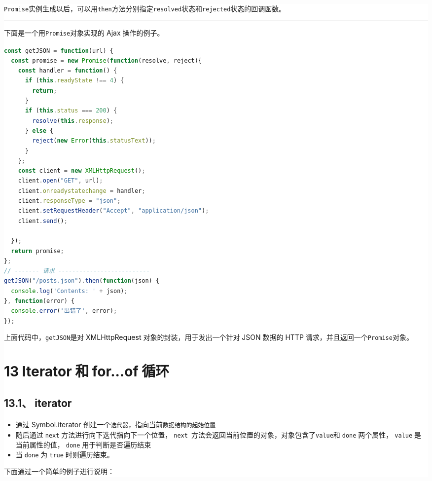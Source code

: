 `Promise`实例生成以后，可以用`then`方法分别指定`resolved`状态和`rejected`状态的回调函数。

------

下面是一个用`Promise`对象实现的 Ajax 操作的例子。

```js
const getJSON = function(url) {
  const promise = new Promise(function(resolve, reject){
    const handler = function() {
      if (this.readyState !== 4) {
        return;
      }
      if (this.status === 200) {
        resolve(this.response);
      } else {
        reject(new Error(this.statusText));
      }
    };
    const client = new XMLHttpRequest();
    client.open("GET", url);
    client.onreadystatechange = handler;
    client.responseType = "json";
    client.setRequestHeader("Accept", "application/json");
    client.send();

  });
  return promise;
};
// ------- 请求 --------------------------
getJSON("/posts.json").then(function(json) {
  console.log('Contents: ' + json);
}, function(error) {
  console.error('出错了', error);
});
```

上面代码中，`getJSON`是对 XMLHttpRequest 对象的封装，用于发出一个针对 JSON 数据的 HTTP 请求，并且返回一个`Promise`对象。



# 13 Iterator 和 for...of 循环



## 13.1、 iterator 

- 通过 Symbol.iterator 创建一个`迭代器`，指向当前`数据结构的起始位置`
- 随后通过 `next` 方法进行向下迭代指向下一个位置， `next `方法会返回当前位置的对象，对象包含了` value `和 `done` 两个属性， `value` 是当前属性的值， `done` 用于判断是否遍历结束
- 当 `done` 为 `true` 时则遍历结束。

下面通过一个简单的例子进行说明：
